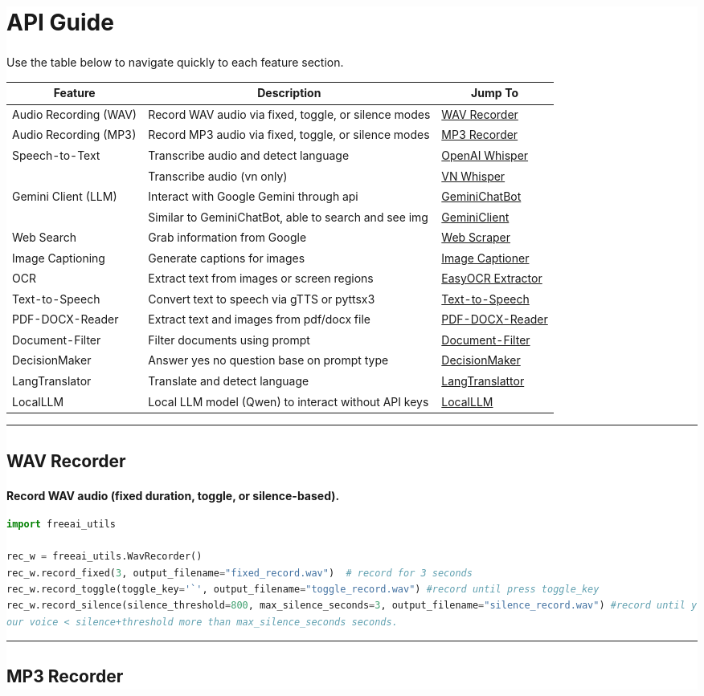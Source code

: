 # API Guide

Use the table below to navigate quickly to each feature section.

| Feature               | Description                                          | Jump To                                 |
| --------------------- | ---------------------------------------------------- | --------------------------------------- |
| Audio Recording (WAV) | Record WAV audio via fixed, toggle, or silence modes | [WAV Recorder](#wav-recorder)           |
| Audio Recording (MP3) | Record MP3 audio via fixed, toggle, or silence modes | [MP3 Recorder](#mp3-recorder)           |
| Speech-to-Text        | Transcribe audio and detect language                 | [OpenAI Whisper](#openai-whisper)       |
|                       | Transcribe audio (vn only)                           | [VN Whisper](#vn-whisper)               |
| Gemini Client (LLM)   | Interact with Google Gemini through api              | [GeminiChatBot](#GeminiChatBot)         |
|                       | Similar to GeminiChatBot, able to search and see img | [GeminiClient](#GeminiClient)           |
| Web Search            | Grab information from Google                         | [Web Scraper](#web-scraper)             |
| Image Captioning      | Generate captions for images                         | [Image Captioner](#image-captioner)     |
| OCR                   | Extract text from images or screen regions           | [EasyOCR Extractor](#easyocr-extractor) |
| Text-to-Speech        | Convert text to speech via gTTS or pyttsx3           | [Text-to-Speech](#text-to-speech)       |
| PDF-DOCX-Reader       | Extract text and images from pdf/docx file           | [PDF-DOCX-Reader](#pdf-docx-reader)     |
| Document-Filter       | Filter documents using prompt                        | [Document-Filter](#document-filter)     |
| DecisionMaker         | Answer yes no question base on prompt type           | [DecisionMaker](#decision-maker)        |
| LangTranslator        | Translate and detect language                        | [LangTranslattor](#lang-translator)     |
| LocalLLM              | Local LLM model (Qwen) to interact without API keys  | [LocalLLM](#local-llm)                  |
---

## WAV Recorder

**Record WAV audio (fixed duration, toggle, or silence-based).**

```python
import freeai_utils

rec_w = freeai_utils.WavRecorder()
rec_w.record_fixed(3, output_filename="fixed_record.wav")  # record for 3 seconds
rec_w.record_toggle(toggle_key='`', output_filename="toggle_record.wav") #record until press toggle_key
rec_w.record_silence(silence_threshold=800, max_silence_seconds=3, output_filename="silence_record.wav") #record until your voice < silence+threshold more than max_silence_seconds seconds.
```

---

## MP3 Recorder
